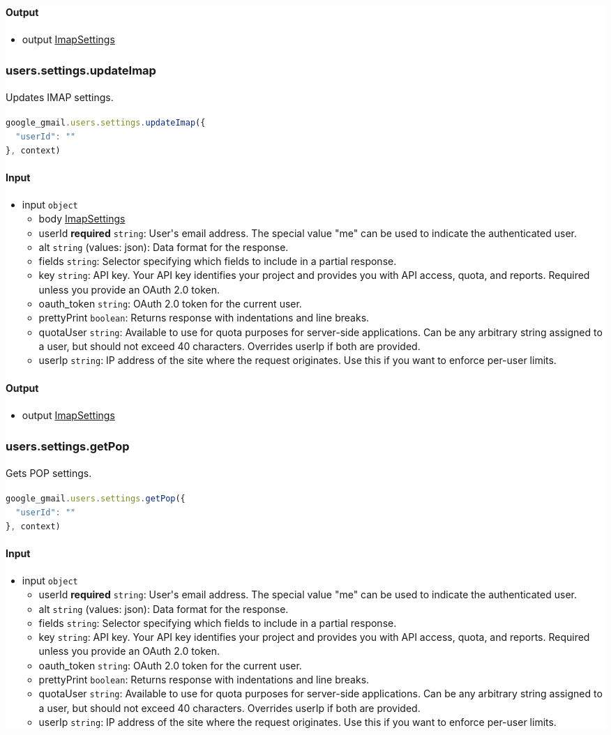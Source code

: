 #### Output
* output [ImapSettings](#imapsettings)

### users.settings.updateImap
Updates IMAP settings.


```js
google_gmail.users.settings.updateImap({
  "userId": ""
}, context)
```

#### Input
* input `object`
  * body [ImapSettings](#imapsettings)
  * userId **required** `string`: User's email address. The special value "me" can be used to indicate the authenticated user.
  * alt `string` (values: json): Data format for the response.
  * fields `string`: Selector specifying which fields to include in a partial response.
  * key `string`: API key. Your API key identifies your project and provides you with API access, quota, and reports. Required unless you provide an OAuth 2.0 token.
  * oauth_token `string`: OAuth 2.0 token for the current user.
  * prettyPrint `boolean`: Returns response with indentations and line breaks.
  * quotaUser `string`: Available to use for quota purposes for server-side applications. Can be any arbitrary string assigned to a user, but should not exceed 40 characters. Overrides userIp if both are provided.
  * userIp `string`: IP address of the site where the request originates. Use this if you want to enforce per-user limits.

#### Output
* output [ImapSettings](#imapsettings)

### users.settings.getPop
Gets POP settings.


```js
google_gmail.users.settings.getPop({
  "userId": ""
}, context)
```

#### Input
* input `object`
  * userId **required** `string`: User's email address. The special value "me" can be used to indicate the authenticated user.
  * alt `string` (values: json): Data format for the response.
  * fields `string`: Selector specifying which fields to include in a partial response.
  * key `string`: API key. Your API key identifies your project and provides you with API access, quota, and reports. Required unless you provide an OAuth 2.0 token.
  * oauth_token `string`: OAuth 2.0 token for the current user.
  * prettyPrint `boolean`: Returns response with indentations and line breaks.
  * quotaUser `string`: Available to use for quota purposes for server-side applications. Can be any arbitrary string assigned to a user, but should not exceed 40 characters. Overrides userIp if both are provided.
  * userIp `string`: IP address of the site where the request originates. Use this if you want to enforce per-user limits.
